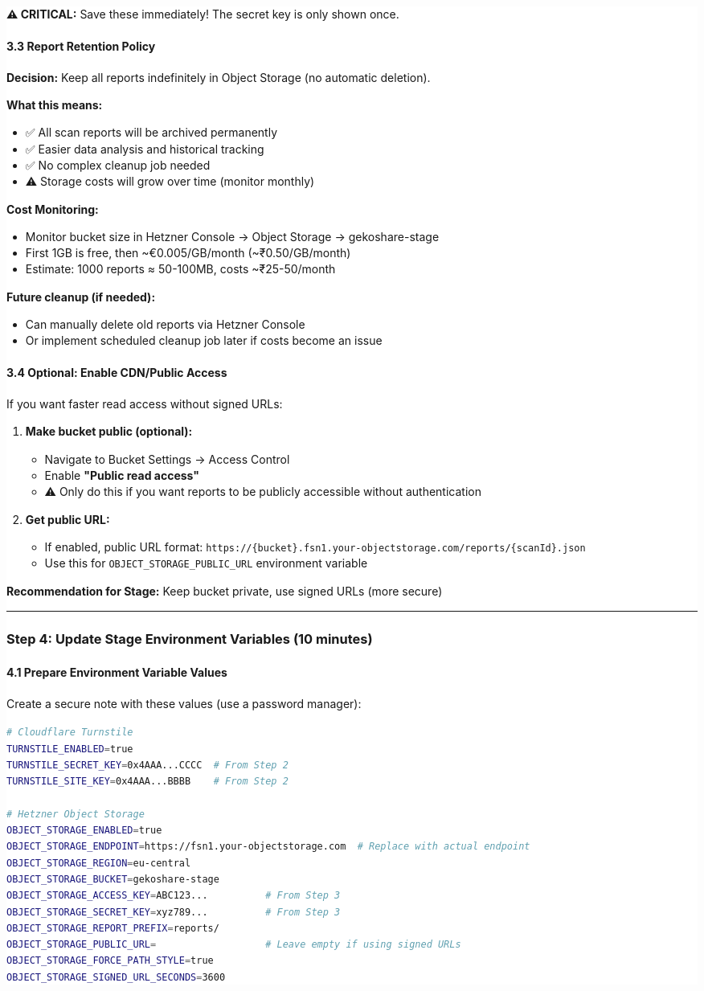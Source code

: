    **⚠️ CRITICAL:** Save these immediately! The secret key is only shown once.

#### 3.3 Report Retention Policy

**Decision:** Keep all reports indefinitely in Object Storage (no automatic deletion).

**What this means:**
- ✅ All scan reports will be archived permanently
- ✅ Easier data analysis and historical tracking
- ✅ No complex cleanup job needed
- ⚠️ Storage costs will grow over time (monitor monthly)

**Cost Monitoring:**
- Monitor bucket size in Hetzner Console → Object Storage → gekoshare-stage
- First 1GB is free, then ~€0.005/GB/month (~₹0.50/GB/month)
- Estimate: 1000 reports ≈ 50-100MB, costs ~₹25-50/month

**Future cleanup (if needed):**
- Can manually delete old reports via Hetzner Console
- Or implement scheduled cleanup job later if costs become an issue

#### 3.4 Optional: Enable CDN/Public Access

If you want faster read access without signed URLs:

1. **Make bucket public (optional):**
   - Navigate to Bucket Settings → Access Control
   - Enable **"Public read access"**
   - ⚠️ Only do this if you want reports to be publicly accessible without authentication

2. **Get public URL:**
   - If enabled, public URL format: `https://{bucket}.fsn1.your-objectstorage.com/reports/{scanId}.json`
   - Use this for `OBJECT_STORAGE_PUBLIC_URL` environment variable

**Recommendation for Stage:** Keep bucket private, use signed URLs (more secure)

---

### Step 4: Update Stage Environment Variables (10 minutes)

#### 4.1 Prepare Environment Variable Values

Create a secure note with these values (use a password manager):

```bash
# Cloudflare Turnstile
TURNSTILE_ENABLED=true
TURNSTILE_SECRET_KEY=0x4AAA...CCCC  # From Step 2
TURNSTILE_SITE_KEY=0x4AAA...BBBB    # From Step 2

# Hetzner Object Storage
OBJECT_STORAGE_ENABLED=true
OBJECT_STORAGE_ENDPOINT=https://fsn1.your-objectstorage.com  # Replace with actual endpoint
OBJECT_STORAGE_REGION=eu-central
OBJECT_STORAGE_BUCKET=gekoshare-stage
OBJECT_STORAGE_ACCESS_KEY=ABC123...          # From Step 3
OBJECT_STORAGE_SECRET_KEY=xyz789...          # From Step 3
OBJECT_STORAGE_REPORT_PREFIX=reports/
OBJECT_STORAGE_PUBLIC_URL=                   # Leave empty if using signed URLs
OBJECT_STORAGE_FORCE_PATH_STYLE=true
OBJECT_STORAGE_SIGNED_URL_SECONDS=3600
```
